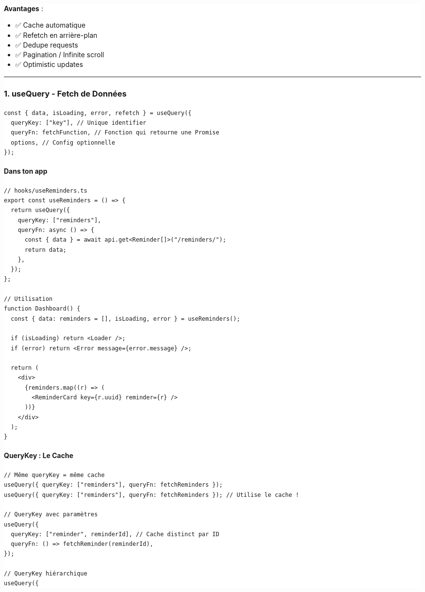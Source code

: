 **Avantages** :

- ✅ Cache automatique
- ✅ Refetch en arrière-plan
- ✅ Dedupe requests
- ✅ Pagination / Infinite scroll
- ✅ Optimistic updates

---

### 1. **useQuery - Fetch de Données**

```tsx
const { data, isLoading, error, refetch } = useQuery({
  queryKey: ["key"], // Unique identifier
  queryFn: fetchFunction, // Fonction qui retourne une Promise
  options, // Config optionnelle
});
```

#### Dans ton app

```tsx
// hooks/useReminders.ts
export const useReminders = () => {
  return useQuery({
    queryKey: ["reminders"],
    queryFn: async () => {
      const { data } = await api.get<Reminder[]>("/reminders/");
      return data;
    },
  });
};

// Utilisation
function Dashboard() {
  const { data: reminders = [], isLoading, error } = useReminders();

  if (isLoading) return <Loader />;
  if (error) return <Error message={error.message} />;

  return (
    <div>
      {reminders.map((r) => (
        <ReminderCard key={r.uuid} reminder={r} />
      ))}
    </div>
  );
}
```

#### QueryKey : Le Cache

```tsx
// Même queryKey = même cache
useQuery({ queryKey: ["reminders"], queryFn: fetchReminders });
useQuery({ queryKey: ["reminders"], queryFn: fetchReminders }); // Utilise le cache !

// QueryKey avec paramètres
useQuery({
  queryKey: ["reminder", reminderId], // Cache distinct par ID
  queryFn: () => fetchReminder(reminderId),
});

// QueryKey hiérarchique
useQuery({
```